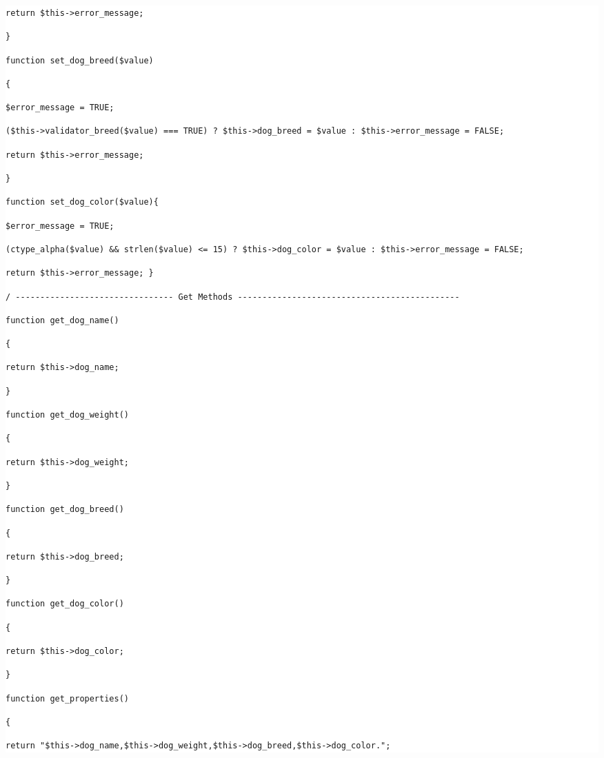 `return $this->error_message;`

`}`

`function set_dog_breed($value)`

`{`

`$error_message = TRUE;`

`($this->validator_breed($value) === TRUE) ? $this->dog_breed = $value : $this->error_message = FALSE;`

`return $this->error_message;`

`}`

`function set_dog_color($value){`

`$error_message = TRUE;`

`(ctype_alpha($value) && strlen($value) <= 15) ? $this->dog_color = $value : $this->error_message = FALSE;`

`return $this->error_message; }`

`/ -------------------------------- Get Methods ---------------------------------------------`

`function get_dog_name()`

`{`

`return $this->dog_name;`

`}`

`function get_dog_weight()`

`{`

`return $this->dog_weight;`

`}`

`function get_dog_breed()`

`{`

`return $this->dog_breed;`

`}`

`function get_dog_color()`

`{`

`return $this->dog_color;`

`}`

`function get_properties()`

`{`

`return "$this->dog_name,$this->dog_weight,$this->dog_breed,$this->dog_color.";`
